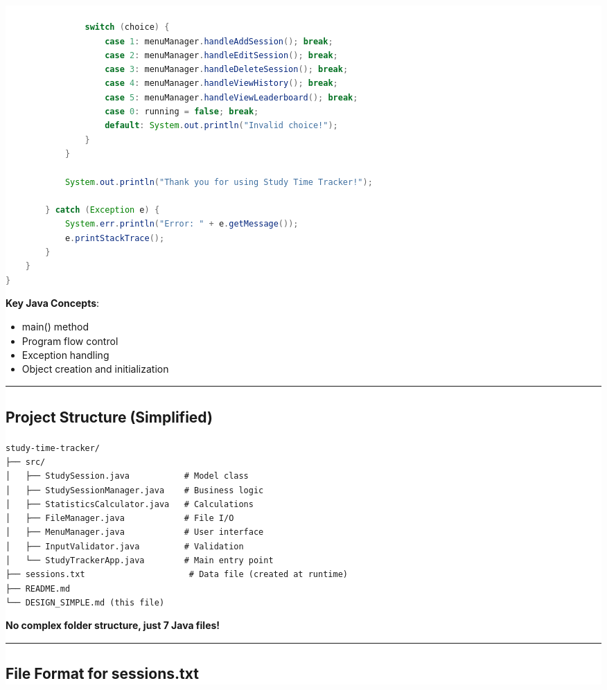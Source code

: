 ```java
                
                switch (choice) {
                    case 1: menuManager.handleAddSession(); break;
                    case 2: menuManager.handleEditSession(); break;
                    case 3: menuManager.handleDeleteSession(); break;
                    case 4: menuManager.handleViewHistory(); break;
                    case 5: menuManager.handleViewLeaderboard(); break;
                    case 0: running = false; break;
                    default: System.out.println("Invalid choice!");
                }
            }
            
            System.out.println("Thank you for using Study Time Tracker!");
            
        } catch (Exception e) {
            System.err.println("Error: " + e.getMessage());
            e.printStackTrace();
        }
    }
}
```

**Key Java Concepts**:
- main() method
- Program flow control
- Exception handling
- Object creation and initialization

---

## Project Structure (Simplified)

```
study-time-tracker/
├── src/
│   ├── StudySession.java           # Model class
│   ├── StudySessionManager.java    # Business logic
│   ├── StatisticsCalculator.java   # Calculations
│   ├── FileManager.java            # File I/O
│   ├── MenuManager.java            # User interface
│   ├── InputValidator.java         # Validation
│   └── StudyTrackerApp.java        # Main entry point
├── sessions.txt                     # Data file (created at runtime)
├── README.md
└── DESIGN_SIMPLE.md (this file)
```

**No complex folder structure, just 7 Java files!**

---

## File Format for sessions.txt
